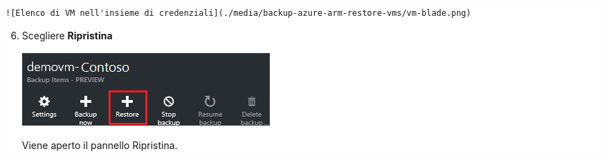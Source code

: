     ![Elenco di VM nell'insieme di credenziali](./media/backup-azure-arm-restore-vms/vm-blade.png)
6. Scegliere **Ripristina**

    ![Elenco di VM nell'insieme di credenziali](./media/backup-azure-arm-restore-vms/vm-blade-menu-restore.png)

    Viene aperto il pannello Ripristina.
